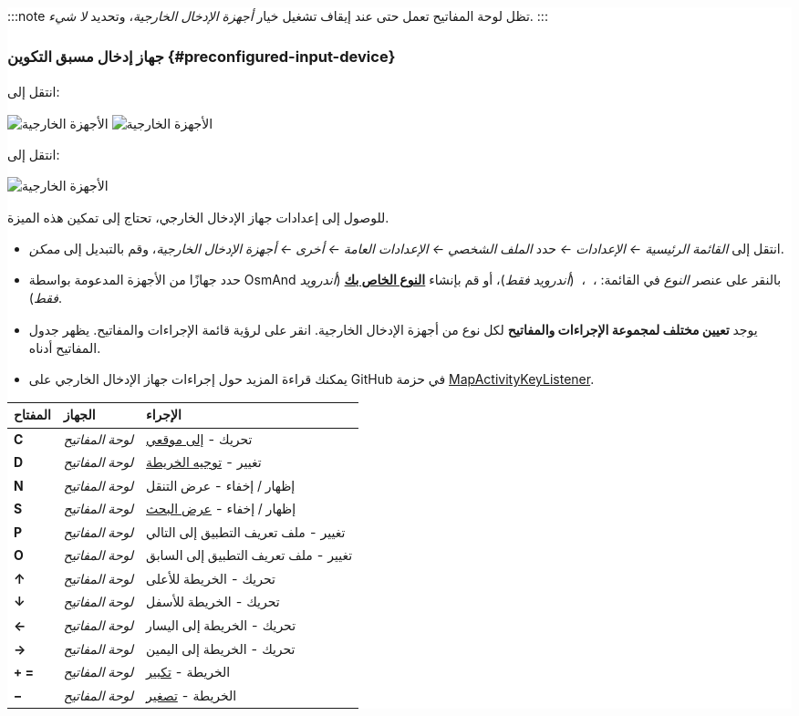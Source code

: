 :::note
تظل لوحة المفاتيح تعمل حتى عند إيقاف تشغيل خيار *أجهزة الإدخال الخارجية*، وتحديد *لا شيء*.
:::

### جهاز إدخال مسبق التكوين {#preconfigured-input-device}

<Tabs groupId="operating-systems" queryString="current-os">

<TabItem value="android" label="Android">

انتقل إلى: *<Translate android="true" ids="shared_string_menu,shared_string_settings,shared_string_profiles,general_settings_2,other_menu_group,external_input_device"/>*

![الأجهزة الخارجية](@site/static/img/map/external_menu_android.png) ![الأجهزة الخارجية](@site/static/img/map/external_types_android.png)

</TabItem>

<TabItem value="ios" label="iOS">

انتقل إلى: *<Translate ios="true" ids="shared_string_menu,shared_string_settings,shared_string_profiles,general_settings_2,external_input_device"/>*

![الأجهزة الخارجية](@site/static/img/map/external_types_ios.png)

</TabItem>

</Tabs>

للوصول إلى إعدادات جهاز الإدخال الخارجي، تحتاج إلى تمكين هذه الميزة.

- انتقل إلى *القائمة الرئيسية ← الإعدادات ←* حدد *الملف الشخصي ← الإعدادات العامة ← أخرى ← أجهزة الإدخال الخارجية*، وقم بالتبديل إلى *ممكن*.

- حدد جهازًا من الأجهزة المدعومة بواسطة OsmAnd بالنقر على عنصر *النوع* في القائمة:
    **<Translate android="true" ids="sett_generic_ext_input"/>**،&nbsp; **<Translate android="true" ids="sett_wunderlinq_ext_input"/>**،&nbsp; **<Translate android="true" ids="sett_parrot_ext_input"/>** (*أندرويد فقط*)، أو قم بإنشاء [**النوع الخاص بك**](#custom-input-device-type) (*أندرويد فقط*).

- يوجد **تعيين مختلف لمجموعة الإجراءات والمفاتيح** لكل نوع من أجهزة الإدخال الخارجية. انقر على *<Translate android="true" ids="key_assignments"/>* لرؤية قائمة الإجراءات والمفاتيح. يظهر جدول المفاتيح أدناه.

- يمكنك قراءة المزيد حول إجراءات جهاز الإدخال الخارجي على GitHub في حزمة [MapActivityKeyListener](https://github.com/osmandapp/OsmAnd/blob/22e40f113ce5c6df97f2f1687d5024ae38a4d28b/OsmAnd/src/net/osmand/plus/activities/MapActivityKeyListener.java#L82).

| المفتاح | الجهاز | الإجراء |
|:---------|:---------------|:---------------|
|**C**| *لوحة المفاتيح* | تحريك - [إلى موقعي](#my-location-and-zoom) |
|**D**| *لوحة المفاتيح* | تغيير - [توجيه الخريطة](#map-orientation-modes) |
|**N**| *لوحة المفاتيح* | إظهار / إخفاء - عرض التنقل |
|**S**| *لوحة المفاتيح* | إظهار / إخفاء - [عرض البحث](../search/index.md) |
|**P**| *لوحة المفاتيح* | تغيير - ملف تعريف التطبيق إلى التالي |
|**O**| *لوحة المفاتيح* | تغيير - ملف تعريف التطبيق إلى السابق |
|**&#8593;**| *لوحة المفاتيح* | تحريك - الخريطة للأعلى |
|**&#8595;**| *لوحة المفاتيح* | تحريك - الخريطة للأسفل |
|**&#8592;**| *لوحة المفاتيح* | تحريك - الخريطة إلى اليسار |
|**&#8594;**| *لوحة المفاتيح* | تحريك - الخريطة إلى اليمين |
|**&#43;** **=**| *لوحة المفاتيح* | الخريطة - [تكبير](#my-location-and-zoom) |
|**&#8722;**| *لوحة المفاتيح* | الخريطة - [تصغير](#my-location-and-zoom) |